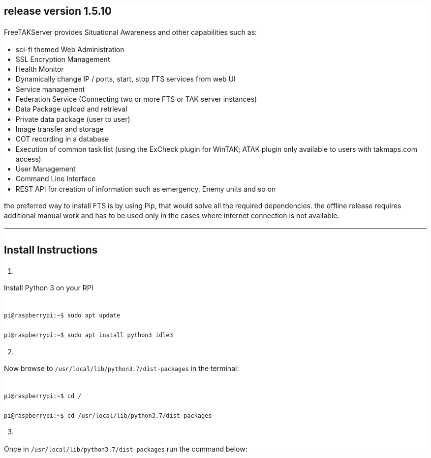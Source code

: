 ## release version 1.5.10

FreeTAKServer provides Situational Awareness and other capabilities such as:

- sci-fi themed Web Administration
- SSL Encryption Management
- Health Monitor
- Dynamically change IP / ports, start, stop FTS services from web UI
- Service management
- Federation Service (Connecting two or more FTS or TAK server instances)
- Data Package upload and retrieval
- Private data package (user to user)
- Image transfer and storage
- COT recording in a database
- Execution of common task list (using the ExCheck plugin for WinTAK; ATAK plugin only available to users with takmaps.com access)
- User Management
- Command Line Interface
- REST API for creation of information such as emergency, Enemy units and so on

the preferred way to install FTS is by using Pip, that would solve all the required dependencies. the offline release requires additional manual work and has to be used only in the cases where internet connection is not available.

-----------

## Install Instructions

1. 

Install Python 3 on your RPI

```properties

pi@raspberrypi:~$ sudo apt update

pi@raspberrypi:~$ sudo apt install python3 idle3

```

2. 

Now browse to `/usr/local/lib/python3.7/dist-packages` in the terminal:

```properties

pi@raspberrypi:~$ cd /

pi@raspberrypi:~$ cd /usr/local/lib/python3.7/dist-packages

```

3. 

Once in `/usr/local/lib/python3.7/dist-packages` run the command below:
